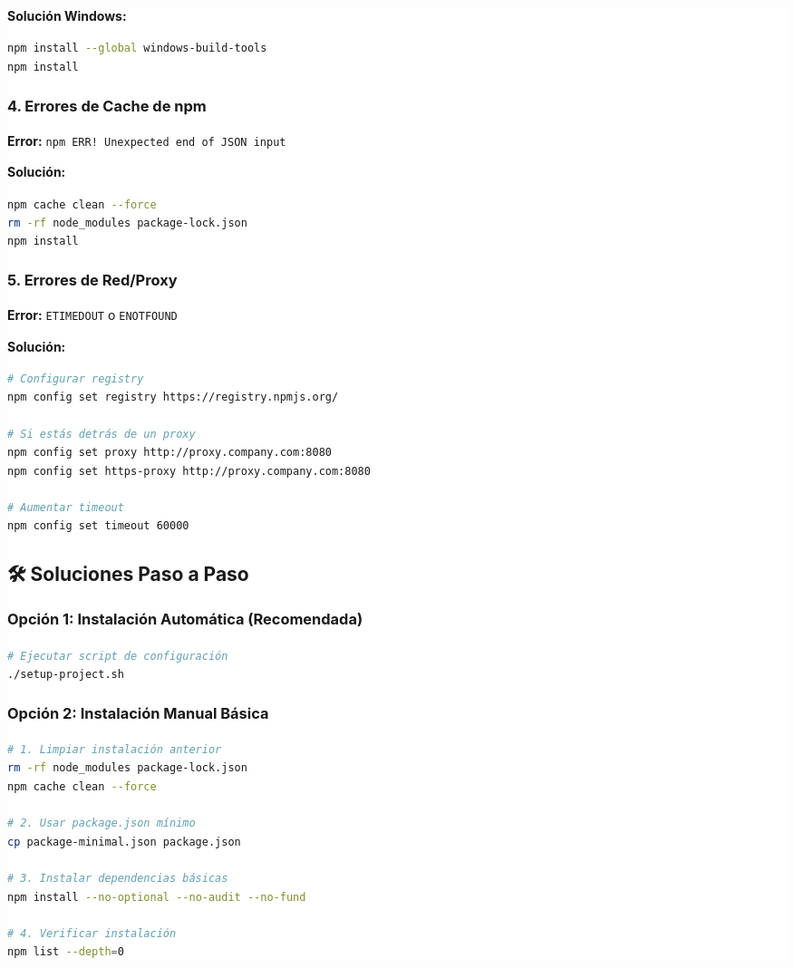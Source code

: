 **Solución Windows:**
```bash
npm install --global windows-build-tools
npm install
```

### 4. Errores de Cache de npm

**Error:** `npm ERR! Unexpected end of JSON input`

**Solución:**
```bash
npm cache clean --force
rm -rf node_modules package-lock.json
npm install
```

### 5. Errores de Red/Proxy

**Error:** `ETIMEDOUT` o `ENOTFOUND`

**Solución:**
```bash
# Configurar registry
npm config set registry https://registry.npmjs.org/

# Si estás detrás de un proxy
npm config set proxy http://proxy.company.com:8080
npm config set https-proxy http://proxy.company.com:8080

# Aumentar timeout
npm config set timeout 60000
```

## 🛠️ Soluciones Paso a Paso

### Opción 1: Instalación Automática (Recomendada)

```bash
# Ejecutar script de configuración
./setup-project.sh
```

### Opción 2: Instalación Manual Básica

```bash
# 1. Limpiar instalación anterior
rm -rf node_modules package-lock.json
npm cache clean --force

# 2. Usar package.json mínimo
cp package-minimal.json package.json

# 3. Instalar dependencias básicas
npm install --no-optional --no-audit --no-fund

# 4. Verificar instalación
npm list --depth=0
```
